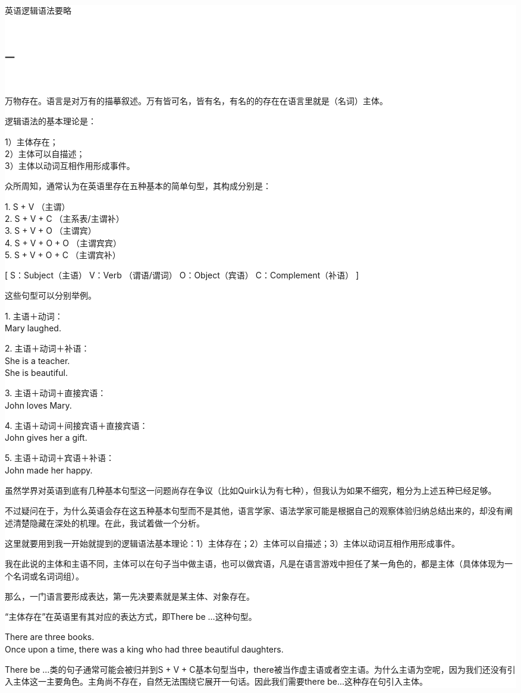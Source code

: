 英语逻辑语法要略

<br/>

### 一

<br/>

万物存在。语言是对万有的描摹叙述。万有皆可名，皆有名，有名的的存在在语言里就是（名词）主体。

逻辑语法的基本理论是：

1）主体存在；  
2）主体可以自描述；  
3）主体以动词互相作用形成事件。  

众所周知，通常认为在英语里存在五种基本的简单句型，其构成分别是：

1\. S + V （主谓）   
2\. S + V + C （主系表/主谓补）  
3\. S + V + O （主谓宾）  
4\. S + V + O + O （主谓宾宾）  
5\. S + V + O + C （主谓宾补）  

[ S：Subject（主语） V：Verb （谓语/谓词） O：Object（宾语） C：Complement（补语） ]

这些句型可以分别举例。

1\. 主语＋动词：  
Mary laughed. 

2\. 主语＋动词＋补语：  
She is a teacher.  
She is beautiful.  

3\. 主语＋动词＋直接宾语：  
John loves Mary.

4\. 主语＋动词＋间接宾语＋直接宾语：  
John gives her a gift.

5\. 主语＋动词＋宾语＋补语：  
John made her happy.

虽然学界对英语到底有几种基本句型这一问题尚存在争议（比如Quirk认为有七种），但我认为如果不细究，粗分为上述五种已经足够。

不过疑问在于，为什么英语会存在这五种基本句型而不是其他，语言学家、语法学家可能是根据自己的观察体验归纳总结出来的，却没有阐述清楚隐藏在深处的机理。在此，我试着做一个分析。

这里就要用到我一开始就提到的逻辑语法基本理论：1）主体存在；2）主体可以自描述；3）主体以动词互相作用形成事件。

我在此说的主体和主语不同，主体可以在句子当中做主语，也可以做宾语，凡是在语言游戏中担任了某一角色的，都是主体（具体体现为一个名词或名词词组）。

那么，一门语言要形成表达，第一先决要素就是某主体、对象存在。

“主体存在”在英语里有其对应的表达方式，即There be …这种句型。

There are three books.  
Once upon a time, there was a king who had three beautiful daughters.

There be …类的句子通常可能会被归并到S + V + C基本句型当中，there被当作虚主语或者空主语。为什么主语为空呢，因为我们还没有引入主体这一主要角色。主角尚不存在，自然无法围绕它展开一句话。因此我们需要there be...这种存在句引入主体。
